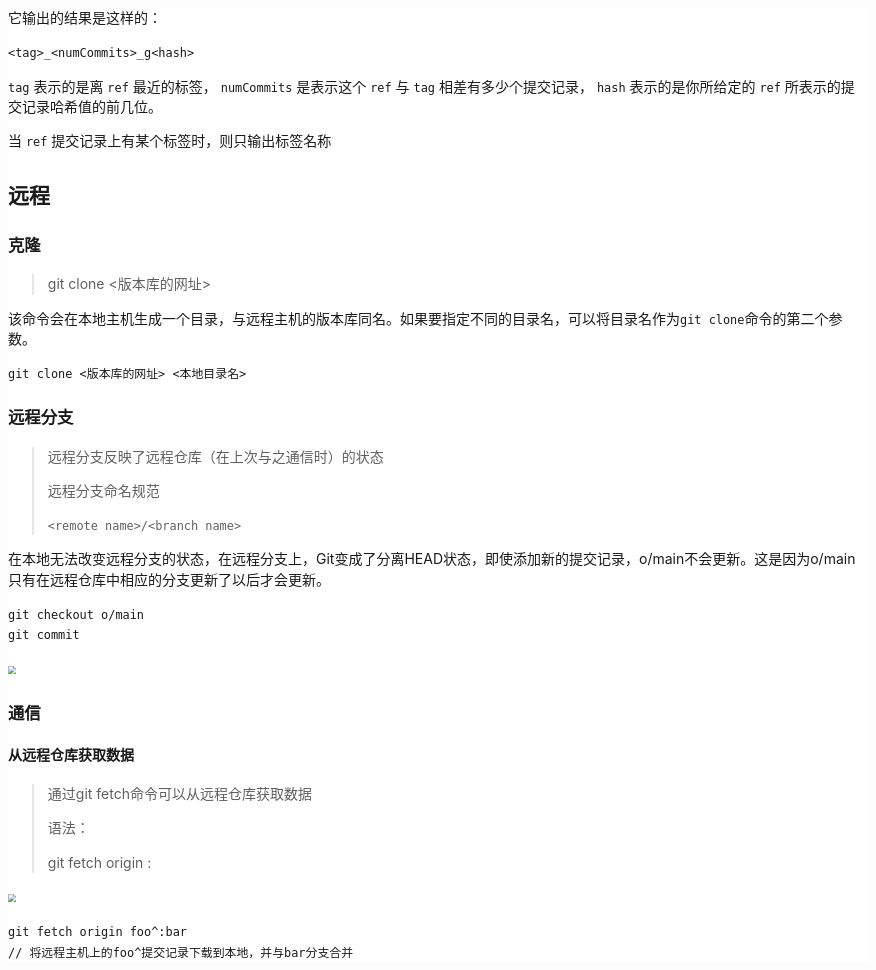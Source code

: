 它输出的结果是这样的：

```git
<tag>_<numCommits>_g<hash>
```

`tag` 表示的是离 `ref` 最近的标签， `numCommits` 是表示这个 `ref` 与 `tag` 相差有多少个提交记录， `hash` 表示的是你所给定的 `ref` 所表示的提交记录哈希值的前几位。

当 `ref` 提交记录上有某个标签时，则只输出标签名称



## 远程

### 克隆

> git clone <版本库的网址>

该命令会在本地主机生成一个目录，与远程主机的版本库同名。如果要指定不同的目录名，可以将目录名作为`git clone`命令的第二个参数。

```git
git clone <版本库的网址> <本地目录名>
```

### 远程分支

> 远程分支反映了远程仓库（在上次与之通信时）的状态
>
> 远程分支命名规范
>
> `<remote name>/<branch name>`

在本地无法改变远程分支的状态，在远程分支上，Git变成了分离HEAD状态，即使添加新的提交记录，o/main不会更新。这是因为o/main只有在远程仓库中相应的分支更新了以后才会更新。

```git
git checkout o/main
git commit
```

<img src="D:\Notes\Git\git\远程分支.png" style="zoom:50%;" />

### 通信

#### 从远程仓库获取数据

> 通过git fetch命令可以从远程仓库获取数据
>
> 语法：
>
> git fetch origin <source>:<destination>

<img src="D:\Notes\Git\git\git_fetch_p1.png" style="zoom:50%;" />

```git
git fetch origin foo^:bar
// 将远程主机上的foo^提交记录下载到本地，并与bar分支合并
```
